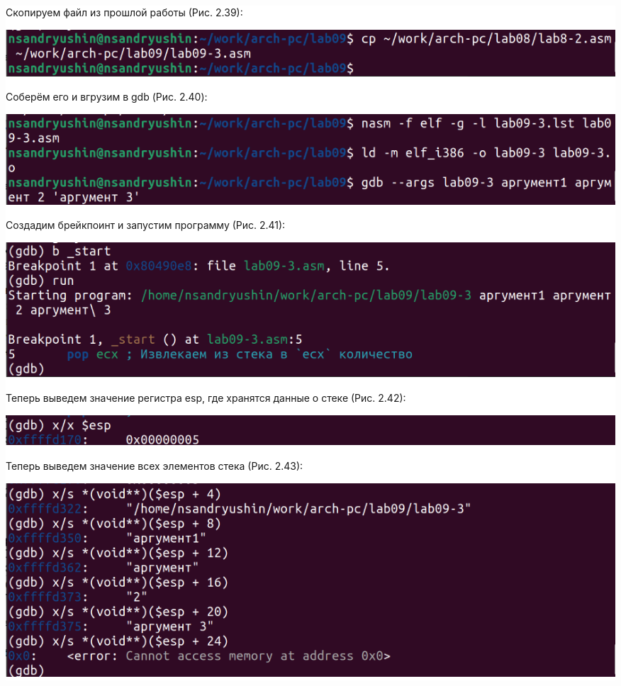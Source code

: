 Скопируем файл из прошлой работы (Рис. 2.39):

![Копирование файла из прошлой работы](image/38.png)

Соберём его и вгрузим в gdb (Рис. 2.40):

![Сборка программы и вгрузка в gdb](image/39.png)

Создадим брейкпоинт и запустим программу (Рис. 2.41):

![Создание брейкпоинта и запуск программы](image/40.png)

Теперь выведем значение регистра esp, где хранятся данные о стеке (Рис. 2.42):

![Вывод значения регистра esp](image/41.png)

Теперь выведем значение всех элементов стека (Рис. 2.43):

![Вывод всех значений в стеке](image/42.png)
